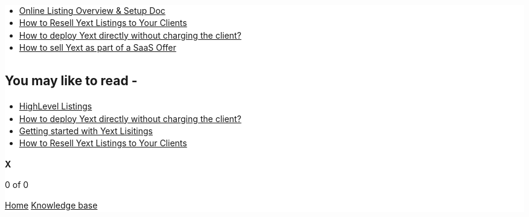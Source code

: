   * [Online Listing Overview & Setup Doc](/support/solutions/articles/48001196389-online-listing-overview-setup-doc)
  * [How to Resell Yext Listings to Your Clients](/support/solutions/articles/155000001901-how-to-resell-yext-listings-to-your-clients)
  * [How to deploy Yext directly without charging the client?](/support/solutions/articles/48001210774-how-to-deploy-yext-directly-without-charging-the-client-)
  * [How to sell Yext as part of a SaaS Offer](/support/solutions/articles/48001209150-how-to-sell-yext-as-part-of-a-saas-offer)

## You may like to read -

  * [HighLevel Listings](/support/solutions/articles/48000984066-highlevel-listings)
  * [How to deploy Yext directly without charging the client?](/support/solutions/articles/48001210774-how-to-deploy-yext-directly-without-charging-the-client-)
  * [Getting started with Yext Lisitings](/support/solutions/articles/48001216623-getting-started-with-yext-lisitings)
  * [How to Resell Yext Listings to Your Clients](/support/solutions/articles/155000001901-how-to-resell-yext-listings-to-your-clients)

**X**

0 of 0 []()

[Home](/support/home) [Knowledge base](/support/solutions)

